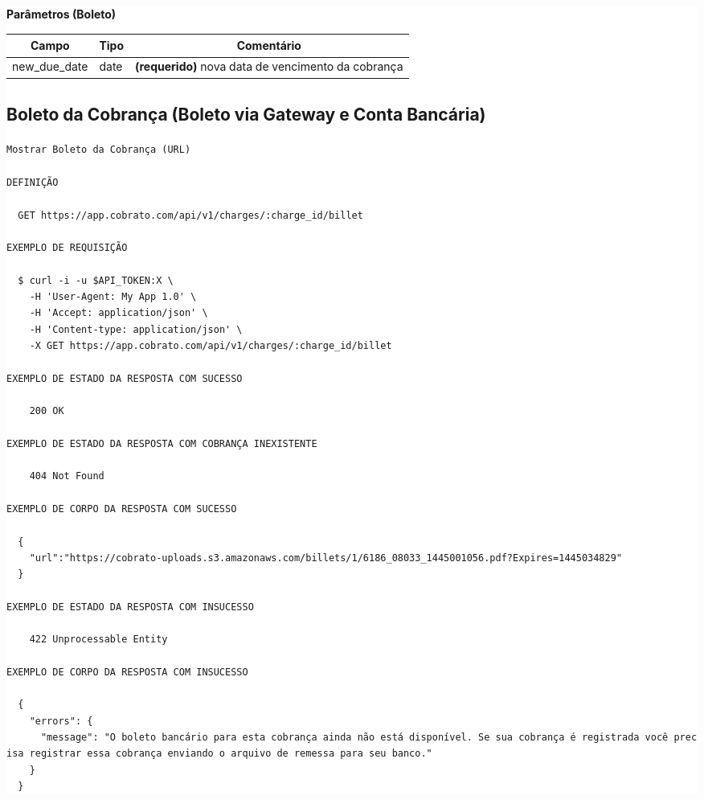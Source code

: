 **Parâmetros (Boleto)**

| Campo           | Tipo    | Comentário                                          |
|-----------------|---------|-----------------------------------------------------|
| new_due_date    | date    | **(requerido)** nova data de vencimento da cobrança |


## Boleto da Cobrança (Boleto via Gateway e Conta Bancária)

```shell
Mostrar Boleto da Cobrança (URL)

DEFINIÇÃO

  GET https://app.cobrato.com/api/v1/charges/:charge_id/billet

EXEMPLO DE REQUISIÇÃO

  $ curl -i -u $API_TOKEN:X \
    -H 'User-Agent: My App 1.0' \
    -H 'Accept: application/json' \
    -H 'Content-type: application/json' \
    -X GET https://app.cobrato.com/api/v1/charges/:charge_id/billet

EXEMPLO DE ESTADO DA RESPOSTA COM SUCESSO

    200 OK

EXEMPLO DE ESTADO DA RESPOSTA COM COBRANÇA INEXISTENTE

    404 Not Found

EXEMPLO DE CORPO DA RESPOSTA COM SUCESSO

  {
    "url":"https://cobrato-uploads.s3.amazonaws.com/billets/1/6186_08033_1445001056.pdf?Expires=1445034829"
  }

EXEMPLO DE ESTADO DA RESPOSTA COM INSUCESSO

    422 Unprocessable Entity

EXEMPLO DE CORPO DA RESPOSTA COM INSUCESSO

  {
    "errors": {
      "message": "O boleto bancário para esta cobrança ainda não está disponível. Se sua cobrança é registrada você precisa registrar essa cobrança enviando o arquivo de remessa para seu banco."
    }
  }
```

